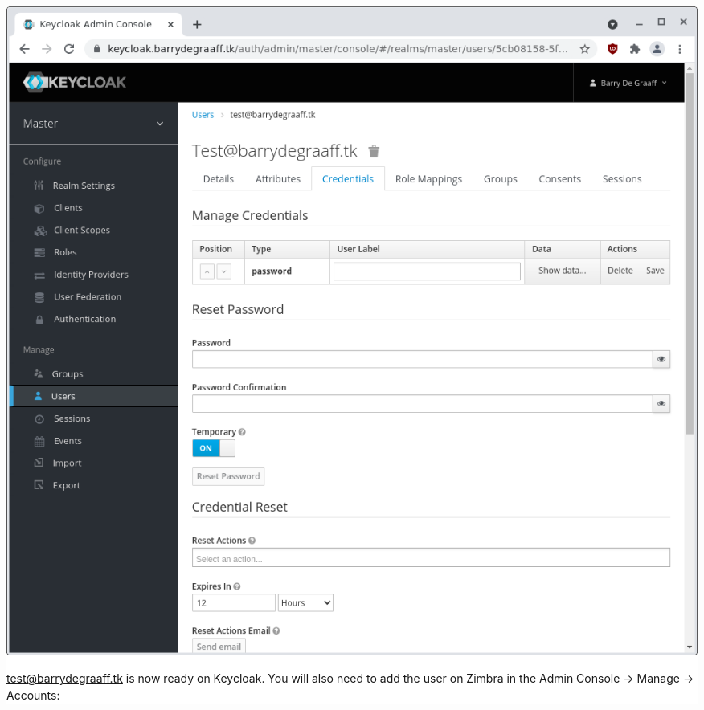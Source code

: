 ![Add user](screenshots/20-set-password.png)

test@barrydegraaff.tk is now ready on Keycloak. You will also need to add the user on Zimbra in the Admin Console -> Manage -> Accounts:
